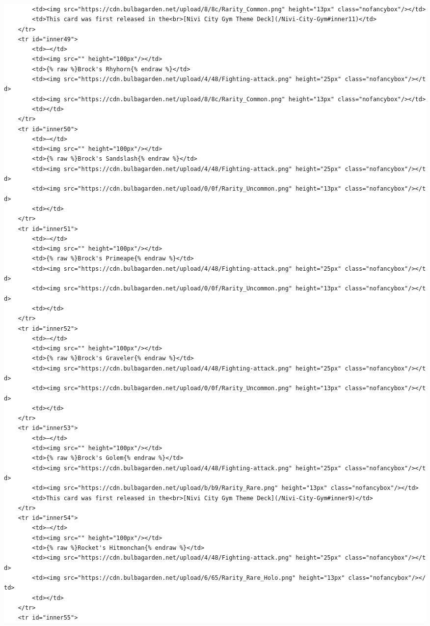 			<td><img src="https://cdn.bulbagarden.net/upload/8/8c/Rarity_Common.png" height="13px" class="nofancybox"/></td>
			<td>This card was first released in the<br>[Nivi City Gym Theme Deck](/Nivi-City-Gym#inner11)</td>
		</tr>
		<tr id="inner49">
			<td>—</td>
			<td><img src="" height="100px"/></td>
			<td>{% raw %}Brock's Rhyhorn{% endraw %}</td>
			<td><img src="https://cdn.bulbagarden.net/upload/4/48/Fighting-attack.png" height="25px" class="nofancybox"/></td>
			<td><img src="https://cdn.bulbagarden.net/upload/8/8c/Rarity_Common.png" height="13px" class="nofancybox"/></td>
			<td></td>
		</tr>
		<tr id="inner50">
			<td>—</td>
			<td><img src="" height="100px"/></td>
			<td>{% raw %}Brock's Sandslash{% endraw %}</td>
			<td><img src="https://cdn.bulbagarden.net/upload/4/48/Fighting-attack.png" height="25px" class="nofancybox"/></td>
			<td><img src="https://cdn.bulbagarden.net/upload/0/0f/Rarity_Uncommon.png" height="13px" class="nofancybox"/></td>
			<td></td>
		</tr>
		<tr id="inner51">
			<td>—</td>
			<td><img src="" height="100px"/></td>
			<td>{% raw %}Brock's Primeape{% endraw %}</td>
			<td><img src="https://cdn.bulbagarden.net/upload/4/48/Fighting-attack.png" height="25px" class="nofancybox"/></td>
			<td><img src="https://cdn.bulbagarden.net/upload/0/0f/Rarity_Uncommon.png" height="13px" class="nofancybox"/></td>
			<td></td>
		</tr>
		<tr id="inner52">
			<td>—</td>
			<td><img src="" height="100px"/></td>
			<td>{% raw %}Brock's Graveler{% endraw %}</td>
			<td><img src="https://cdn.bulbagarden.net/upload/4/48/Fighting-attack.png" height="25px" class="nofancybox"/></td>
			<td><img src="https://cdn.bulbagarden.net/upload/0/0f/Rarity_Uncommon.png" height="13px" class="nofancybox"/></td>
			<td></td>
		</tr>
		<tr id="inner53">
			<td>—</td>
			<td><img src="" height="100px"/></td>
			<td>{% raw %}Brock's Golem{% endraw %}</td>
			<td><img src="https://cdn.bulbagarden.net/upload/4/48/Fighting-attack.png" height="25px" class="nofancybox"/></td>
			<td><img src="https://cdn.bulbagarden.net/upload/b/b9/Rarity_Rare.png" height="13px" class="nofancybox"/></td>
			<td>This card was first released in the<br>[Nivi City Gym Theme Deck](/Nivi-City-Gym#inner9)</td>
		</tr>
		<tr id="inner54">
			<td>—</td>
			<td><img src="" height="100px"/></td>
			<td>{% raw %}Rocket's Hitmonchan{% endraw %}</td>
			<td><img src="https://cdn.bulbagarden.net/upload/4/48/Fighting-attack.png" height="25px" class="nofancybox"/></td>
			<td><img src="https://cdn.bulbagarden.net/upload/6/65/Rarity_Rare_Holo.png" height="13px" class="nofancybox"/></td>
			<td></td>
		</tr>
		<tr id="inner55">